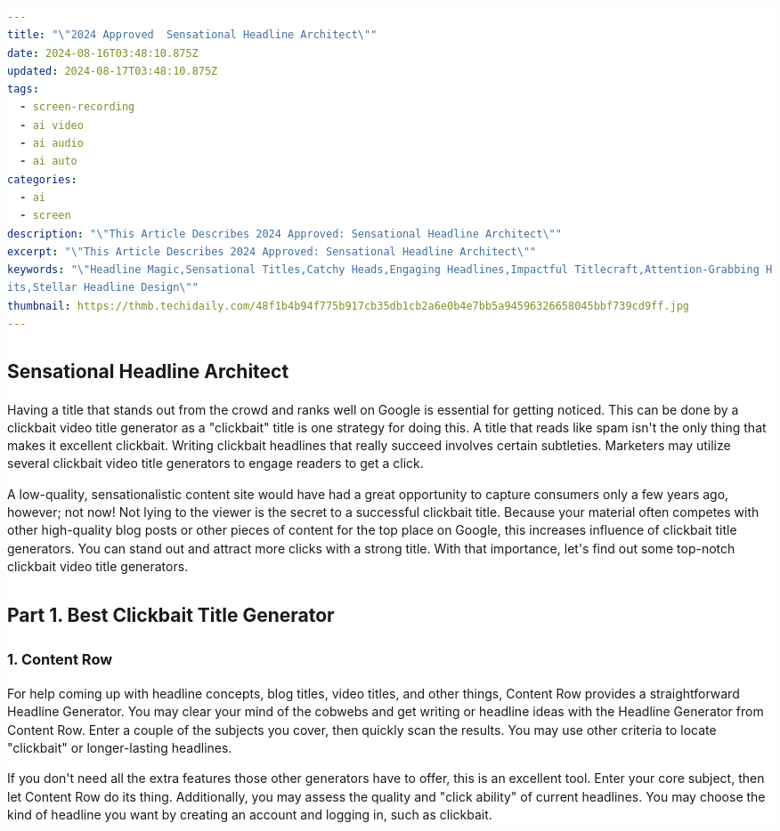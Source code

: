 ```yaml
---
title: "\"2024 Approved  Sensational Headline Architect\""
date: 2024-08-16T03:48:10.875Z
updated: 2024-08-17T03:48:10.875Z
tags: 
  - screen-recording
  - ai video
  - ai audio
  - ai auto
categories: 
  - ai
  - screen
description: "\"This Article Describes 2024 Approved: Sensational Headline Architect\""
excerpt: "\"This Article Describes 2024 Approved: Sensational Headline Architect\""
keywords: "\"Headline Magic,Sensational Titles,Catchy Heads,Engaging Headlines,Impactful Titlecraft,Attention-Grabbing Hits,Stellar Headline Design\""
thumbnail: https://thmb.techidaily.com/48f1b4b94f775b917cb35db1cb2a6e0b4e7bb5a94596326658045bbf739cd9ff.jpg
---
```


## Sensational Headline Architect

Having a title that stands out from the crowd and ranks well on Google is essential for getting noticed. This can be done by a clickbait video title generator as a "clickbait" title is one strategy for doing this. A title that reads like spam isn't the only thing that makes it excellent clickbait. Writing clickbait headlines that really succeed involves certain subtleties. Marketers may utilize several clickbait video title generators to engage readers to get a click.

A low-quality, sensationalistic content site would have had a great opportunity to capture consumers only a few years ago, however; not now! Not lying to the viewer is the secret to a successful clickbait title. Because your material often competes with other high-quality blog posts or other pieces of content for the top place on Google, this increases influence of clickbait title generators. You can stand out and attract more clicks with a strong title. With that importance, let's find out some top-notch clickbait video title generators.

## Part 1\. Best Clickbait Title Generator

### **1\.** **Content Row**

For help coming up with headline concepts, blog titles, video titles, and other things, Content Row provides a straightforward Headline Generator. You may clear your mind of the cobwebs and get writing or headline ideas with the Headline Generator from Content Row. Enter a couple of the subjects you cover, then quickly scan the results. You may use other criteria to locate "clickbait" or longer-lasting headlines.

If you don't need all the extra features those other generators have to offer, this is an excellent tool. Enter your core subject, then let Content Row do its thing. Additionally, you may assess the quality and "click ability" of current headlines. You may choose the kind of headline you want by creating an account and logging in, such as clickbait.
